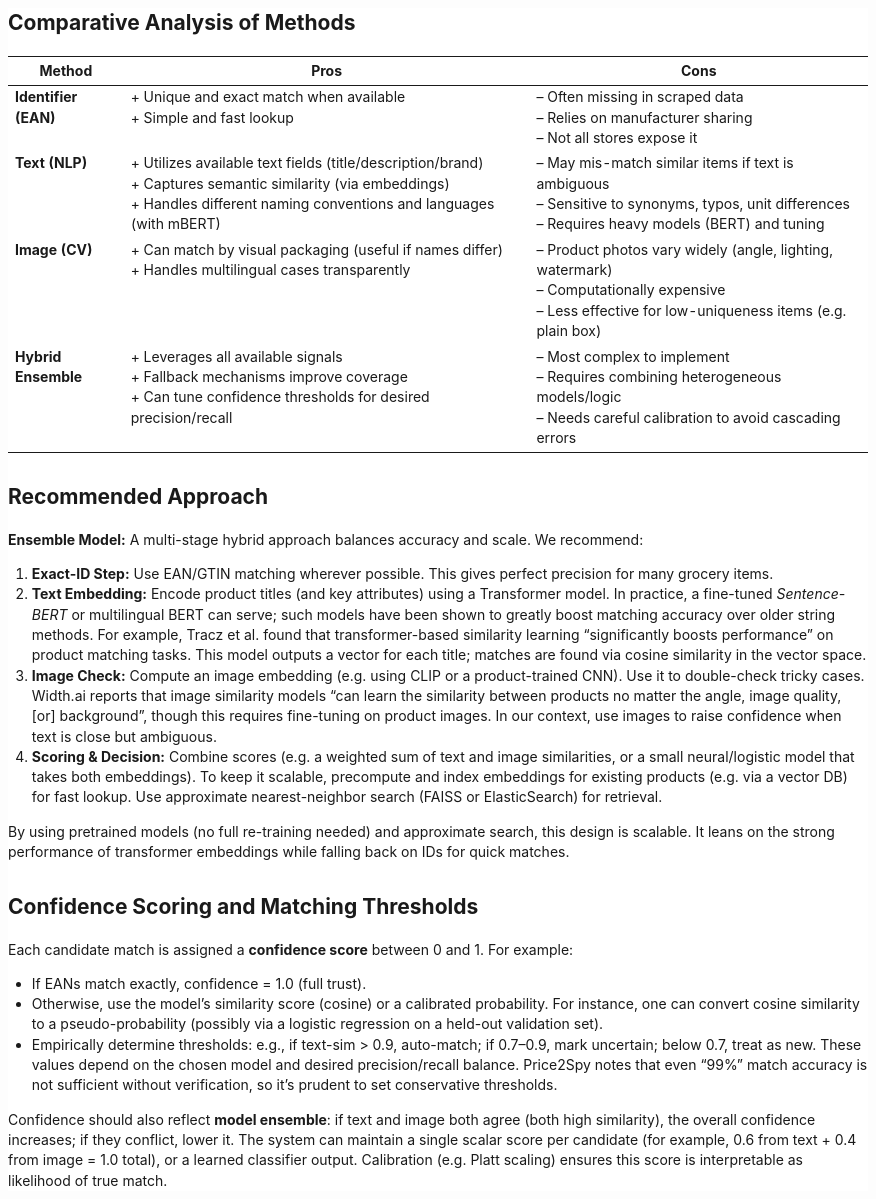 
## Comparative Analysis of Methods

| **Method**           | **Pros**                                                                                                                                                                           | **Cons**                                                                                                                                               |
| -------------------- | ---------------------------------------------------------------------------------------------------------------------------------------------------------------------------------- | ------------------------------------------------------------------------------------------------------------------------------------------------------ |
| **Identifier (EAN)** | + Unique and exact match when available<br>+ Simple and fast lookup                                                                                                                | – Often missing in scraped data<br>– Relies on manufacturer sharing<br>– Not all stores expose it                                                      |
| **Text (NLP)**       | + Utilizes available text fields (title/description/brand)<br>+ Captures semantic similarity (via embeddings)<br>+ Handles different naming conventions and languages (with mBERT) | – May mis-match similar items if text is ambiguous<br>– Sensitive to synonyms, typos, unit differences<br>– Requires heavy models (BERT) and tuning    |
| **Image (CV)**       | + Can match by visual packaging (useful if names differ)<br>+ Handles multilingual cases transparently                                                                             | – Product photos vary widely (angle, lighting, watermark)<br>– Computationally expensive<br>– Less effective for low-uniqueness items (e.g. plain box) |
| **Hybrid Ensemble**  | + Leverages all available signals<br>+ Fallback mechanisms improve coverage<br>+ Can tune confidence thresholds for desired precision/recall                                       | – Most complex to implement<br>– Requires combining heterogeneous models/logic<br>– Needs careful calibration to avoid cascading errors                |

## Recommended Approach

**Ensemble Model:** A multi-stage hybrid approach balances accuracy and scale. We recommend:

1. **Exact-ID Step:** Use EAN/GTIN matching wherever possible. This gives perfect precision for many grocery items.
2. **Text Embedding:** Encode product titles (and key attributes) using a Transformer model. In practice, a fine-tuned *Sentence-BERT* or multilingual BERT can serve; such models have been shown to greatly boost matching accuracy over older string methods. For example, Tracz et al. found that transformer-based similarity learning “significantly boosts performance” on product matching tasks. This model outputs a vector for each title; matches are found via cosine similarity in the vector space.
3. **Image Check:** Compute an image embedding (e.g. using CLIP or a product-trained CNN). Use it to double-check tricky cases. Width.ai reports that image similarity models “can learn the similarity between products no matter the angle, image quality, \[or] background”, though this requires fine-tuning on product images. In our context, use images to raise confidence when text is close but ambiguous.
4. **Scoring & Decision:** Combine scores (e.g. a weighted sum of text and image similarities, or a small neural/logistic model that takes both embeddings). To keep it scalable, precompute and index embeddings for existing products (e.g. via a vector DB) for fast lookup. Use approximate nearest-neighbor search (FAISS or ElasticSearch) for retrieval.

By using pretrained models (no full re-training needed) and approximate search, this design is scalable. It leans on the strong performance of transformer embeddings while falling back on IDs for quick matches.

## Confidence Scoring and Matching Thresholds

Each candidate match is assigned a **confidence score** between 0 and 1. For example:

* If EANs match exactly, confidence = 1.0 (full trust).
* Otherwise, use the model’s similarity score (cosine) or a calibrated probability. For instance, one can convert cosine similarity to a pseudo-probability (possibly via a logistic regression on a held-out validation set).
* Empirically determine thresholds: e.g., if text-sim > 0.9, auto-match; if 0.7–0.9, mark uncertain; below 0.7, treat as new. These values depend on the chosen model and desired precision/recall balance. Price2Spy notes that even “99%” match accuracy is not sufficient without verification, so it’s prudent to set conservative thresholds.

Confidence should also reflect **model ensemble**: if text and image both agree (both high similarity), the overall confidence increases; if they conflict, lower it. The system can maintain a single scalar score per candidate (for example, 0.6 from text + 0.4 from image = 1.0 total), or a learned classifier output. Calibration (e.g. Platt scaling) ensures this score is interpretable as likelihood of true match.

